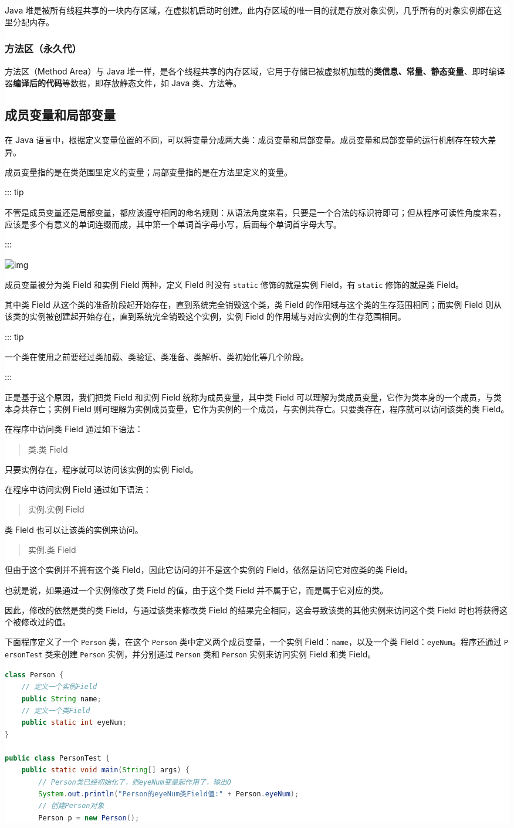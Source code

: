 Java 堆是被所有线程共享的一块内存区域，在虚拟机启动时创建。此内存区域的唯一目的就是存放对象实例，几乎所有的对象实例都在这里分配内存。

### 方法区（永久代）

方法区（Method Area）与 Java 堆一样，是各个线程共享的内存区域，它用于存储已被虚拟机加载的**类信息、常量、静态变量**、即时编译器**编译后的代码**等数据，即存放静态文件，如 Java 类、方法等。

## 成员变量和局部变量

在 Java 语言中，根据定义变量位置的不同，可以将变量分成两大类：成员变量和局部变量。成员变量和局部变量的运行机制存在较大差异。

成员变量指的是在类范围里定义的变量；局部变量指的是在方法里定义的变量。

::: tip

不管是成员变量还是局部变量，都应该遵守相同的命名规则：从语法角度来看，只要是一个合法的标识符即可；但从程序可读性角度来看，应该是多个有意义的单词连缀而成，其中第一个单词首字母小写，后面每个单词首字母大写。

:::

![img](https://gcore.jsdelivr.net/gh/SurplusFate/guide_img@main/img/202207072036839.jpeg)

成员变量被分为类 Field 和实例 Field 两种，定义 Field 时没有 `static` 修饰的就是实例 Field，有 `static` 修饰的就是类 Field。

其中类 Field 从这个类的准备阶段起开始存在，直到系统完全销毁这个类，类 Field 的作用域与这个类的生存范围相同；而实例 Field 则从该类的实例被创建起开始存在，直到系统完全销毁这个实例，实例 Field 的作用域与对应实例的生存范围相同。

::: tip

一个类在使用之前要经过类加载、类验证、类准备、类解析、类初始化等几个阶段。

:::

正是基于这个原因，我们把类 Field 和实例 Field 统称为成员变量，其中类 Field 可以理解为类成员变量，它作为类本身的一个成员，与类本身共存亡；实例 Field 则可理解为实例成员变量，它作为实例的一个成员，与实例共存亡。只要类存在，程序就可以访问该类的类 Field。

在程序中访问类 Field 通过如下语法：

> 类.类 Field

只要实例存在，程序就可以访问该实例的实例 Field。

在程序中访问实例 Field 通过如下语法：

> 实例.实例 Field

类 Field 也可以让该类的实例来访问。

> 实例.类 Field

但由于这个实例并不拥有这个类 Field，因此它访问的并不是这个实例的 Field，依然是访问它对应类的类 Field。

也就是说，如果通过一个实例修改了类 Field 的值，由于这个类 Field 并不属于它，而是属于它对应的类。

因此，修改的依然是类的类 Field，与通过该类来修改类 Field 的结果完全相同，这会导致该类的其他实例来访问这个类 Field 时也将获得这个被修改过的值。

下面程序定义了一个 `Person` 类，在这个 `Person` 类中定义两个成员变量，一个实例 Field：`name`，以及一个类 Field：`eyeNum`。程序还通过 `PersonTest` 类来创建 `Person` 实例，并分别通过 `Person` 类和 `Person` 实例来访问实例 Field 和类 Field。

```java
class Person {
    // 定义一个实例Field
    public String name;
    // 定义一个类Field
    public static int eyeNum;
}

public class PersonTest {
    public static void main(String[] args) {
        // Person类已经初始化了，则eyeNum变量起作用了，输出0
        System.out.println("Person的eyeNum类Field值:" + Person.eyeNum);
        // 创建Person对象
        Person p = new Person();
```